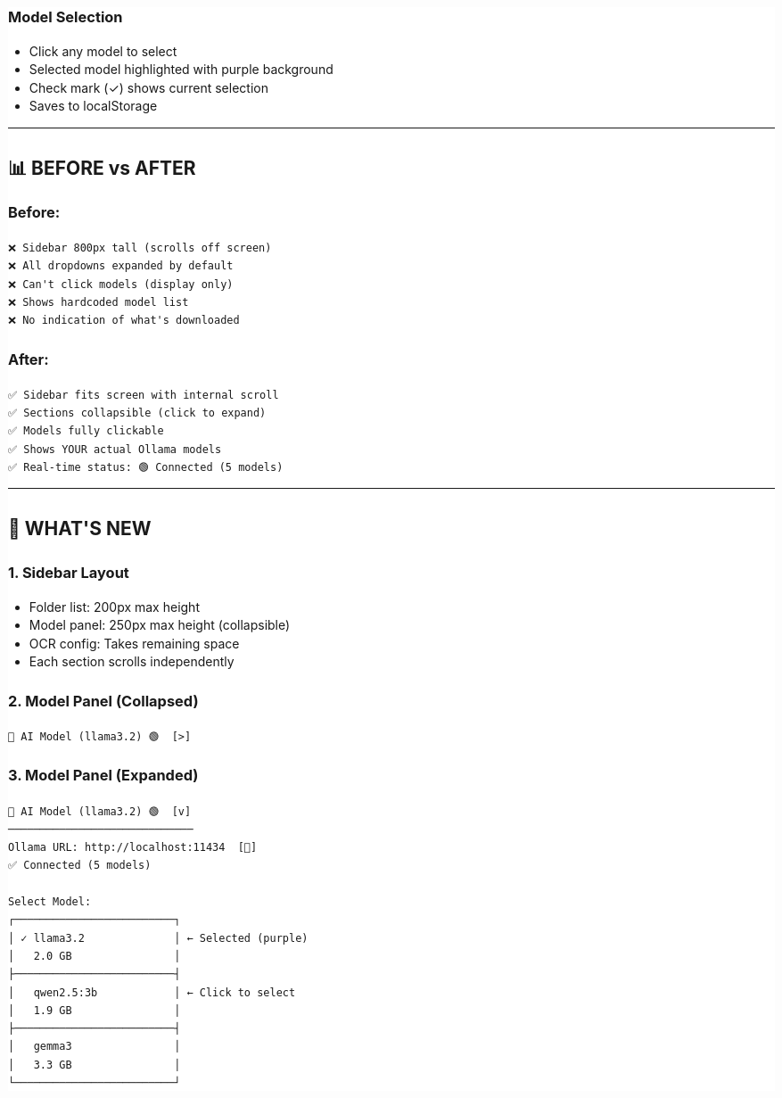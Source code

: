 ### **Model Selection**
- Click any model to select
- Selected model highlighted with purple background
- Check mark (✓) shows current selection
- Saves to localStorage

---

## 📊 BEFORE vs AFTER

### Before:
```
❌ Sidebar 800px tall (scrolls off screen)
❌ All dropdowns expanded by default
❌ Can't click models (display only)
❌ Shows hardcoded model list
❌ No indication of what's downloaded
```

### After:
```
✅ Sidebar fits screen with internal scroll
✅ Sections collapsible (click to expand)
✅ Models fully clickable
✅ Shows YOUR actual Ollama models
✅ Real-time status: 🟢 Connected (5 models)
```

---

## 🚀 WHAT'S NEW

### 1. **Sidebar Layout**
- Folder list: 200px max height
- Model panel: 250px max height (collapsible)
- OCR config: Takes remaining space
- Each section scrolls independently

### 2. **Model Panel (Collapsed)**
```
🧠 AI Model (llama3.2) 🟢  [>]
```

### 3. **Model Panel (Expanded)**
```
🧠 AI Model (llama3.2) 🟢  [v]
─────────────────────────────
Ollama URL: http://localhost:11434  [🔄]
✅ Connected (5 models)

Select Model:
┌─────────────────────────┐
│ ✓ llama3.2              │ ← Selected (purple)
│   2.0 GB                │
├─────────────────────────┤
│   qwen2.5:3b            │ ← Click to select
│   1.9 GB                │
├─────────────────────────┤
│   gemma3                │
│   3.3 GB                │
└─────────────────────────┘

```